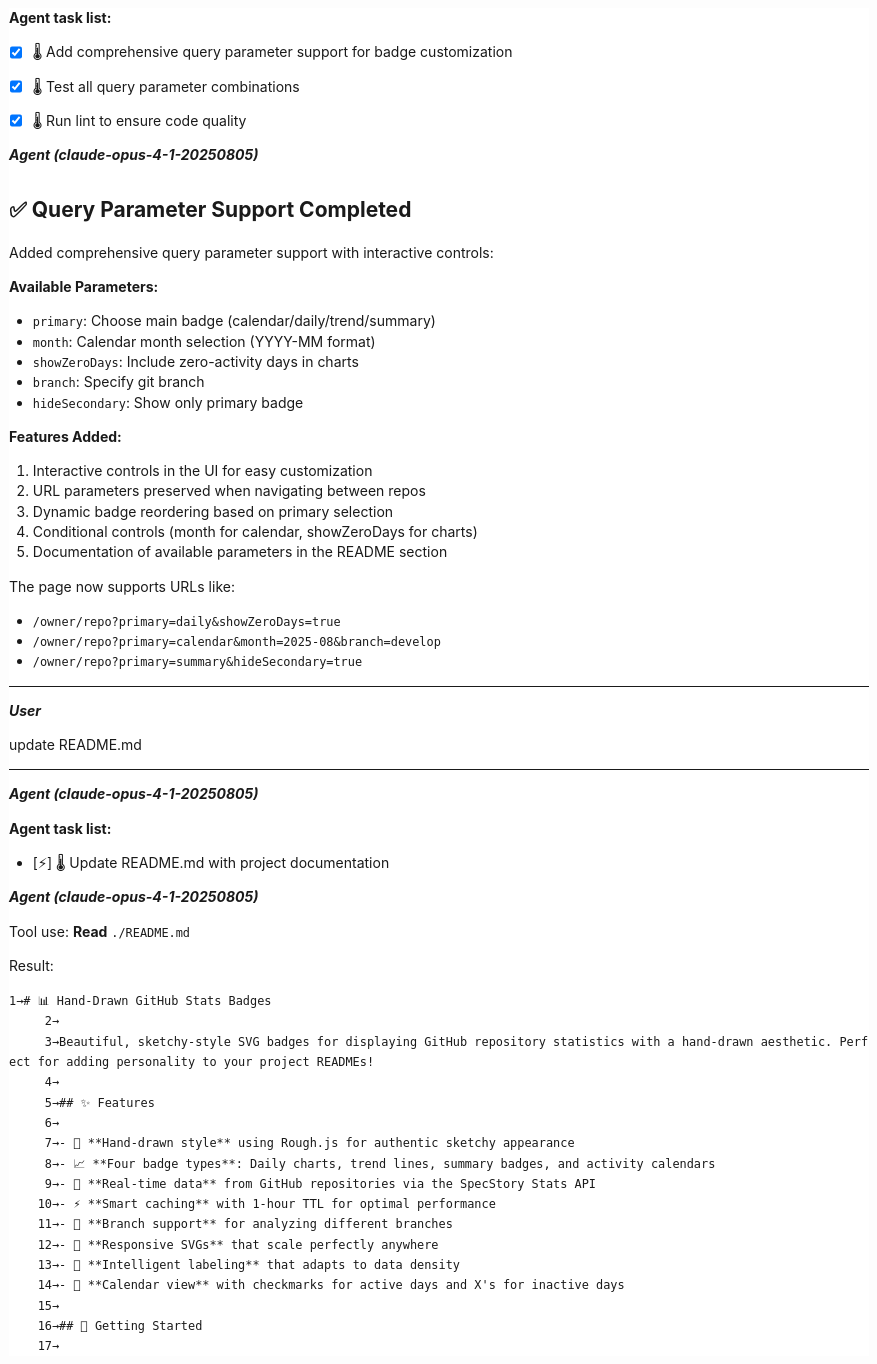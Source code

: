 **Agent task list:**
- [X] 🌡️ Add comprehensive query parameter support for badge customization
- [X] 🌡️ Test all query parameter combinations
- [X] 🌡️ Run lint to ensure code quality


_**Agent (claude-opus-4-1-20250805)**_

## ✅ Query Parameter Support Completed

Added comprehensive query parameter support with interactive controls:

**Available Parameters:**
- `primary`: Choose main badge (calendar/daily/trend/summary)
- `month`: Calendar month selection (YYYY-MM format)
- `showZeroDays`: Include zero-activity days in charts
- `branch`: Specify git branch
- `hideSecondary`: Show only primary badge

**Features Added:**
1. Interactive controls in the UI for easy customization
2. URL parameters preserved when navigating between repos
3. Dynamic badge reordering based on primary selection
4. Conditional controls (month for calendar, showZeroDays for charts)
5. Documentation of available parameters in the README section

The page now supports URLs like:
- `/owner/repo?primary=daily&showZeroDays=true`
- `/owner/repo?primary=calendar&month=2025-08&branch=develop`
- `/owner/repo?primary=summary&hideSecondary=true`

---

_**User**_

update README.md

---

_**Agent (claude-opus-4-1-20250805)**_

**Agent task list:**
- [⚡] 🌡️ Update README.md with project documentation


_**Agent (claude-opus-4-1-20250805)**_

Tool use: **Read** `./README.md`

Result:

```
1→# 📊 Hand-Drawn GitHub Stats Badges
     2→
     3→Beautiful, sketchy-style SVG badges for displaying GitHub repository statistics with a hand-drawn aesthetic. Perfect for adding personality to your project READMEs!
     4→
     5→## ✨ Features
     6→
     7→- 🎨 **Hand-drawn style** using Rough.js for authentic sketchy appearance
     8→- 📈 **Four badge types**: Daily charts, trend lines, summary badges, and activity calendars
     9→- 🔄 **Real-time data** from GitHub repositories via the SpecStory Stats API
    10→- ⚡ **Smart caching** with 1-hour TTL for optimal performance
    11→- 🌿 **Branch support** for analyzing different branches
    12→- 📱 **Responsive SVGs** that scale perfectly anywhere
    13→- 🎯 **Intelligent labeling** that adapts to data density
    14→- 📅 **Calendar view** with checkmarks for active days and X's for inactive days
    15→
    16→## 🚀 Getting Started
    17→
```